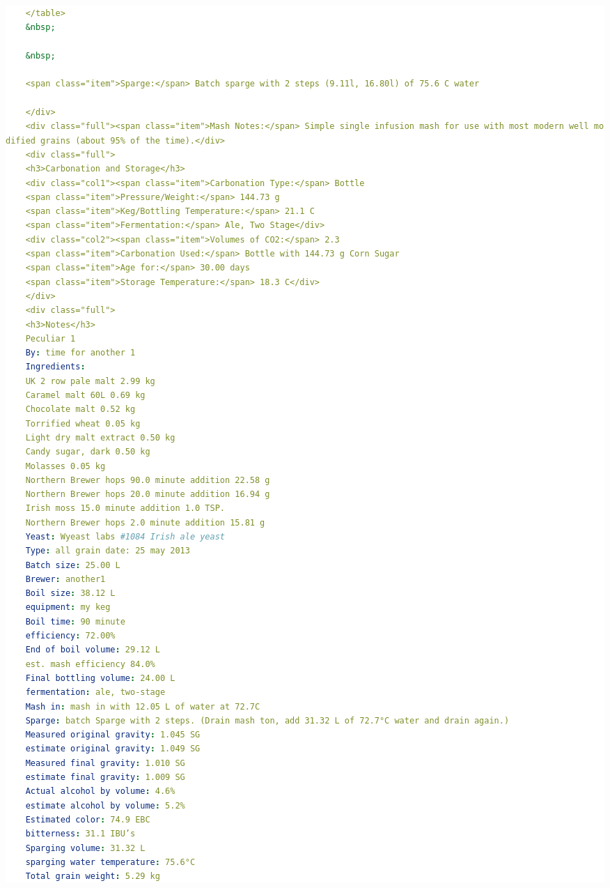 ```yaml
    </table>
    &nbsp;
    
    &nbsp;
    
    <span class="item">Sparge:</span> Batch sparge with 2 steps (9.11l, 16.80l) of 75.6 C water
    
    </div>
    <div class="full"><span class="item">Mash Notes:</span> Simple single infusion mash for use with most modern well modified grains (about 95% of the time).</div>
    <div class="full">
    <h3>Carbonation and Storage</h3>
    <div class="col1"><span class="item">Carbonation Type:</span> Bottle
    <span class="item">Pressure/Weight:</span> 144.73 g
    <span class="item">Keg/Bottling Temperature:</span> 21.1 C
    <span class="item">Fermentation:</span> Ale, Two Stage</div>
    <div class="col2"><span class="item">Volumes of CO2:</span> 2.3
    <span class="item">Carbonation Used:</span> Bottle with 144.73 g Corn Sugar
    <span class="item">Age for:</span> 30.00 days
    <span class="item">Storage Temperature:</span> 18.3 C</div>
    </div>
    <div class="full">
    <h3>Notes</h3>
    Peculiar 1
    By: time for another 1
    Ingredients:
    UK 2 row pale malt 2.99 kg
    Caramel malt 60L 0.69 kg
    Chocolate malt 0.52 kg
    Torrified wheat 0.05 kg
    Light dry malt extract 0.50 kg
    Candy sugar, dark 0.50 kg
    Molasses 0.05 kg
    Northern Brewer hops 90.0 minute addition 22.58 g
    Northern Brewer hops 20.0 minute addition 16.94 g
    Irish moss 15.0 minute addition 1.0 TSP.
    Northern Brewer hops 2.0 minute addition 15.81 g
    Yeast: Wyeast labs #1084 Irish ale yeast
    Type: all grain date: 25 may 2013
    Batch size: 25.00 L
    Brewer: another1
    Boil size: 38.12 L
    equipment: my keg
    Boil time: 90 minute
    efficiency: 72.00%
    End of boil volume: 29.12 L
    est. mash efficiency 84.0%
    Final bottling volume: 24.00 L
    fermentation: ale, two-stage
    Mash in: mash in with 12.05 L of water at 72.7C
    Sparge: batch Sparge with 2 steps. (Drain mash ton, add 31.32 L of 72.7°C water and drain again.)
    Measured original gravity: 1.045 SG
    estimate original gravity: 1.049 SG
    Measured final gravity: 1.010 SG
    estimate final gravity: 1.009 SG
    Actual alcohol by volume: 4.6%
    estimate alcohol by volume: 5.2%
    Estimated color: 74.9 EBC
    bitterness: 31.1 IBU’s
    Sparging volume: 31.32 L
    sparging water temperature: 75.6°C
    Total grain weight: 5.29 kg
```